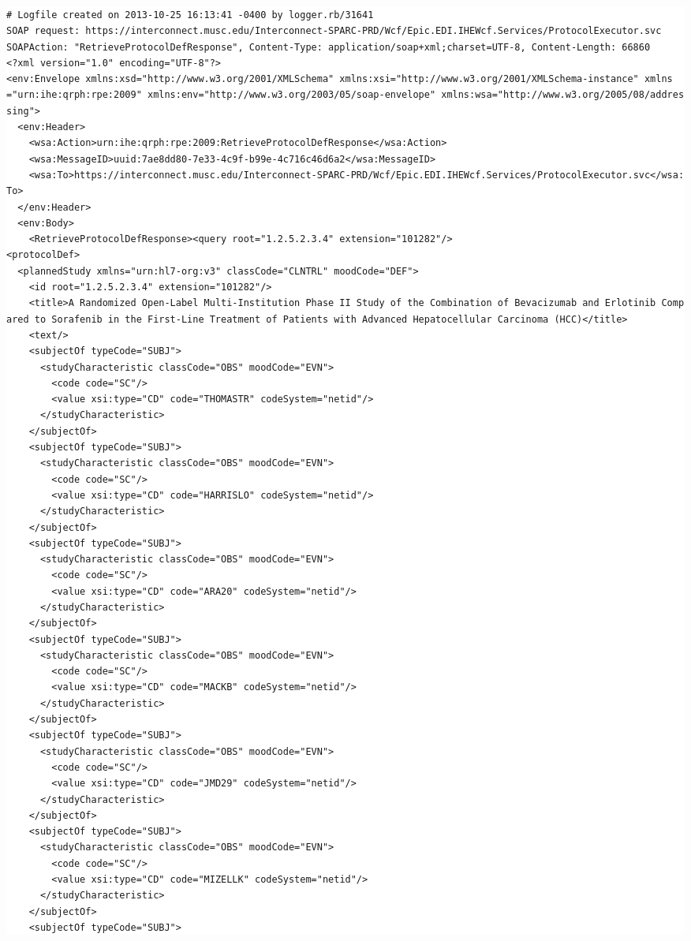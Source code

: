     # Logfile created on 2013-10-25 16:13:41 -0400 by logger.rb/31641
    SOAP request: https://interconnect.musc.edu/Interconnect-SPARC-PRD/Wcf/Epic.EDI.IHEWcf.Services/ProtocolExecutor.svc
    SOAPAction: "RetrieveProtocolDefResponse", Content-Type: application/soap+xml;charset=UTF-8, Content-Length: 66860
    <?xml version="1.0" encoding="UTF-8"?>
    <env:Envelope xmlns:xsd="http://www.w3.org/2001/XMLSchema" xmlns:xsi="http://www.w3.org/2001/XMLSchema-instance" xmlns="urn:ihe:qrph:rpe:2009" xmlns:env="http://www.w3.org/2003/05/soap-envelope" xmlns:wsa="http://www.w3.org/2005/08/addressing">
      <env:Header>
        <wsa:Action>urn:ihe:qrph:rpe:2009:RetrieveProtocolDefResponse</wsa:Action>
        <wsa:MessageID>uuid:7ae8dd80-7e33-4c9f-b99e-4c716c46d6a2</wsa:MessageID>
        <wsa:To>https://interconnect.musc.edu/Interconnect-SPARC-PRD/Wcf/Epic.EDI.IHEWcf.Services/ProtocolExecutor.svc</wsa:To>
      </env:Header>
      <env:Body>
        <RetrieveProtocolDefResponse><query root="1.2.5.2.3.4" extension="101282"/>
    <protocolDef>
      <plannedStudy xmlns="urn:hl7-org:v3" classCode="CLNTRL" moodCode="DEF">
        <id root="1.2.5.2.3.4" extension="101282"/>
        <title>A Randomized Open-Label Multi-Institution Phase II Study of the Combination of Bevacizumab and Erlotinib Compared to Sorafenib in the First-Line Treatment of Patients with Advanced Hepatocellular Carcinoma (HCC)</title>
        <text/>
        <subjectOf typeCode="SUBJ">
          <studyCharacteristic classCode="OBS" moodCode="EVN">
            <code code="SC"/>
            <value xsi:type="CD" code="THOMASTR" codeSystem="netid"/>
          </studyCharacteristic>
        </subjectOf>
        <subjectOf typeCode="SUBJ">
          <studyCharacteristic classCode="OBS" moodCode="EVN">
            <code code="SC"/>
            <value xsi:type="CD" code="HARRISLO" codeSystem="netid"/>
          </studyCharacteristic>
        </subjectOf>
        <subjectOf typeCode="SUBJ">
          <studyCharacteristic classCode="OBS" moodCode="EVN">
            <code code="SC"/>
            <value xsi:type="CD" code="ARA20" codeSystem="netid"/>
          </studyCharacteristic>
        </subjectOf>
        <subjectOf typeCode="SUBJ">
          <studyCharacteristic classCode="OBS" moodCode="EVN">
            <code code="SC"/>
            <value xsi:type="CD" code="MACKB" codeSystem="netid"/>
          </studyCharacteristic>
        </subjectOf>
        <subjectOf typeCode="SUBJ">
          <studyCharacteristic classCode="OBS" moodCode="EVN">
            <code code="SC"/>
            <value xsi:type="CD" code="JMD29" codeSystem="netid"/>
          </studyCharacteristic>
        </subjectOf>
        <subjectOf typeCode="SUBJ">
          <studyCharacteristic classCode="OBS" moodCode="EVN">
            <code code="SC"/>
            <value xsi:type="CD" code="MIZELLK" codeSystem="netid"/>
          </studyCharacteristic>
        </subjectOf>
        <subjectOf typeCode="SUBJ">